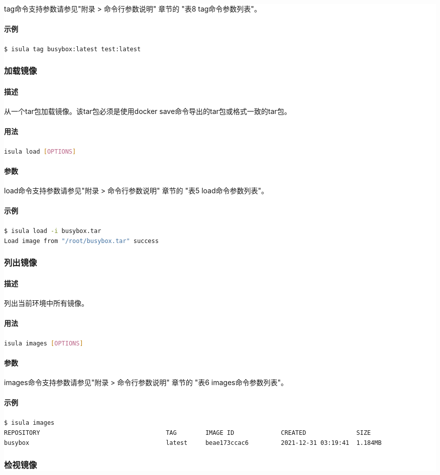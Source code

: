 tag命令支持参数请参见"附录 > 命令行参数说明" 章节的 "表8 tag命令参数列表"。

#### 示例

```sh
$ isula tag busybox:latest test:latest
```

### 加载镜像

#### 描述

从一个tar包加载镜像。该tar包必须是使用docker save命令导出的tar包或格式一致的tar包。

#### 用法

```sh
isula load [OPTIONS]
```

#### 参数

load命令支持参数请参见"附录 > 命令行参数说明" 章节的 "表5 load命令参数列表"。

#### 示例

```sh
$ isula load -i busybox.tar
Load image from "/root/busybox.tar" success
```

### 列出镜像

#### 描述

列出当前环境中所有镜像。

#### 用法

```sh
isula images [OPTIONS]
```

#### 参数

images命令支持参数请参见"附录 > 命令行参数说明" 章节的 "表6 images命令参数列表"。

#### 示例

```sh
$ isula images
REPOSITORY                                   TAG        IMAGE ID             CREATED              SIZE
busybox                                      latest     beae173ccac6         2021-12-31 03:19:41  1.184MB
```

### 检视镜像
